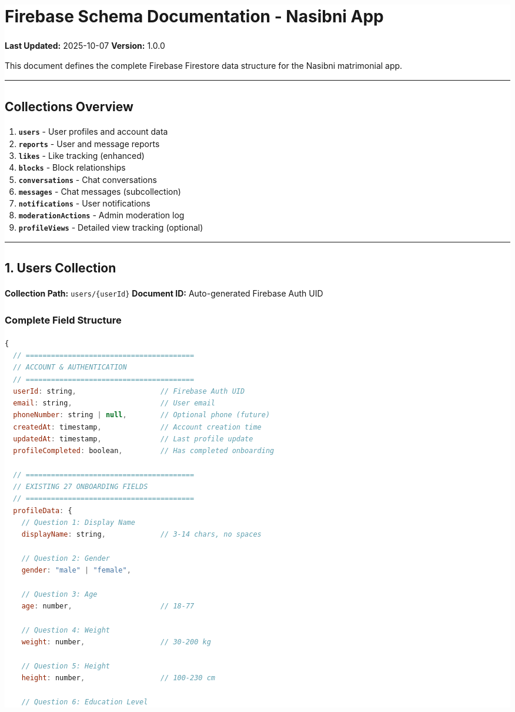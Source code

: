 # Firebase Schema Documentation - Nasibni App

**Last Updated:** 2025-10-07
**Version:** 1.0.0

This document defines the complete Firebase Firestore data structure for the Nasibni matrimonial app.

---

## Collections Overview

1. **`users`** - User profiles and account data
2. **`reports`** - User and message reports
3. **`likes`** - Like tracking (enhanced)
4. **`blocks`** - Block relationships
5. **`conversations`** - Chat conversations
6. **`messages`** - Chat messages (subcollection)
7. **`notifications`** - User notifications
8. **`moderationActions`** - Admin moderation log
9. **`profileViews`** - Detailed view tracking (optional)

---

## 1. Users Collection

**Collection Path:** `users/{userId}`
**Document ID:** Auto-generated Firebase Auth UID

### Complete Field Structure

```javascript
{
  // ========================================
  // ACCOUNT & AUTHENTICATION
  // ========================================
  userId: string,                    // Firebase Auth UID
  email: string,                     // User email
  phoneNumber: string | null,        // Optional phone (future)
  createdAt: timestamp,              // Account creation time
  updatedAt: timestamp,              // Last profile update
  profileCompleted: boolean,         // Has completed onboarding

  // ========================================
  // EXISTING 27 ONBOARDING FIELDS
  // ========================================
  profileData: {
    // Question 1: Display Name
    displayName: string,             // 3-14 chars, no spaces

    // Question 2: Gender
    gender: "male" | "female",

    // Question 3: Age
    age: number,                     // 18-77

    // Question 4: Weight
    weight: number,                  // 30-200 kg

    // Question 5: Height
    height: number,                  // 100-230 cm

    // Question 6: Education Level
```